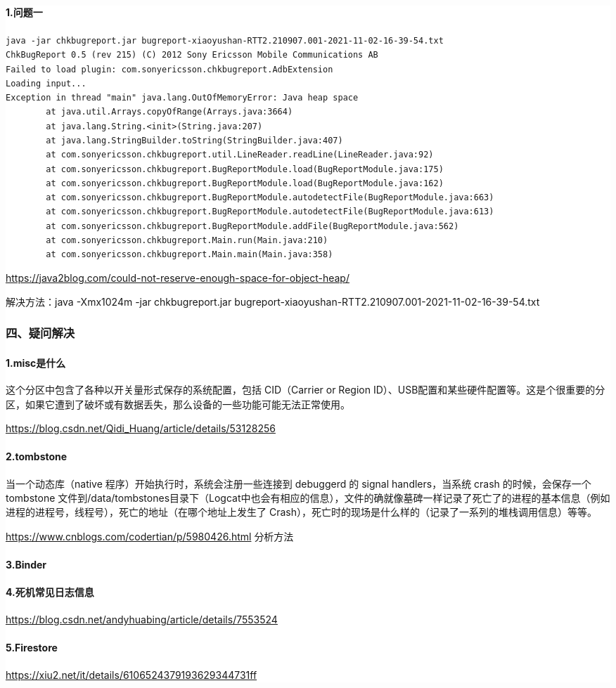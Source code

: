 #### 1.问题一

```
java -jar chkbugreport.jar bugreport-xiaoyushan-RTT2.210907.001-2021-11-02-16-39-54.txt
ChkBugReport 0.5 (rev 215) (C) 2012 Sony Ericsson Mobile Communications AB
Failed to load plugin: com.sonyericsson.chkbugreport.AdbExtension
Loading input...
Exception in thread "main" java.lang.OutOfMemoryError: Java heap space
        at java.util.Arrays.copyOfRange(Arrays.java:3664)
        at java.lang.String.<init>(String.java:207)
        at java.lang.StringBuilder.toString(StringBuilder.java:407)
        at com.sonyericsson.chkbugreport.util.LineReader.readLine(LineReader.java:92)
        at com.sonyericsson.chkbugreport.BugReportModule.load(BugReportModule.java:175)
        at com.sonyericsson.chkbugreport.BugReportModule.load(BugReportModule.java:162)
        at com.sonyericsson.chkbugreport.BugReportModule.autodetectFile(BugReportModule.java:663)
        at com.sonyericsson.chkbugreport.BugReportModule.autodetectFile(BugReportModule.java:613)
        at com.sonyericsson.chkbugreport.BugReportModule.addFile(BugReportModule.java:562)
        at com.sonyericsson.chkbugreport.Main.run(Main.java:210)
        at com.sonyericsson.chkbugreport.Main.main(Main.java:358)

```

https://java2blog.com/could-not-reserve-enough-space-for-object-heap/

解决方法：java -Xmx1024m -jar chkbugreport.jar bugreport-xiaoyushan-RTT2.210907.001-2021-11-02-16-39-54.txt



### 四、疑问解决

#### 1.misc是什么

这个分区中包含了各种以开关量形式保存的系统配置，包括 CID（Carrier or Region ID）、USB配置和某些硬件配置等。这是个很重要的分区，如果它遭到了破坏或有数据丢失，那么设备的一些功能可能无法正常使用。

https://blog.csdn.net/Qidi_Huang/article/details/53128256

#### 2.tombstone

当一个动态库（native 程序）开始执行时，系统会注册一些连接到 debuggerd 的 signal handlers，当系统 crash 的时候，会保存一个 tombstone 文件到/data/tombstones目录下（Logcat中也会有相应的信息），文件的确就像墓碑一样记录了死亡了的进程的基本信息（例如进程的进程号，线程号），死亡的地址（在哪个地址上发生了 Crash），死亡时的现场是什么样的（记录了一系列的堆栈调用信息）等等。 

https://www.cnblogs.com/codertian/p/5980426.html  分析方法

#### 3.Binder

#### 4.死机常见日志信息

https://blog.csdn.net/andyhuabing/article/details/7553524

#### 5.Firestore

https://xiu2.net/it/details/6106524379193629344731ff
